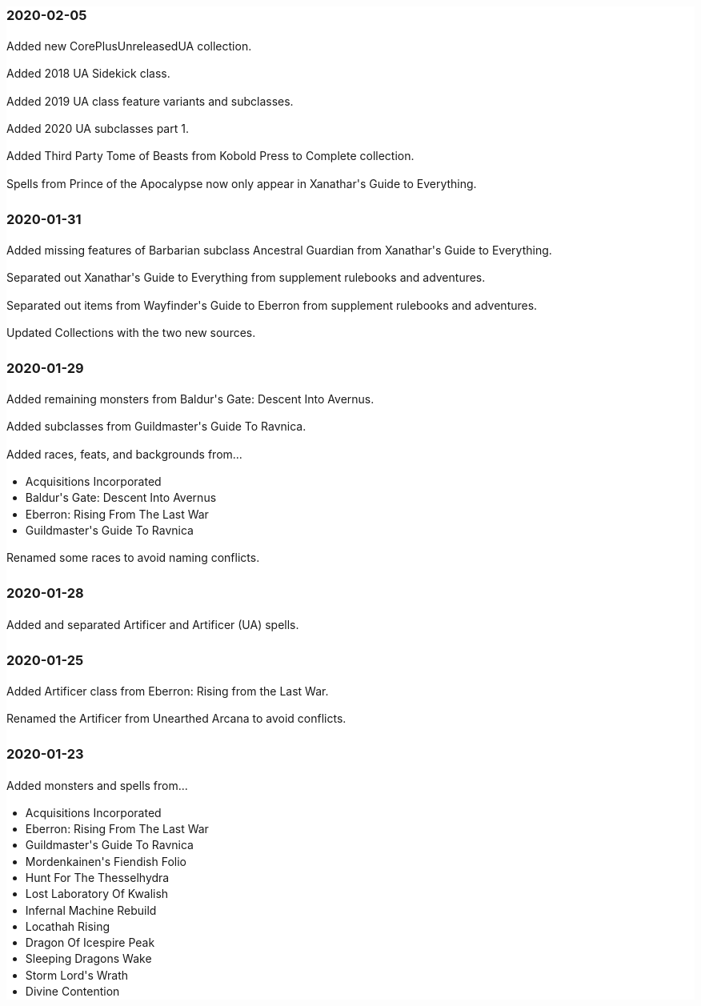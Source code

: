 ### 2020-02-05

Added new CorePlusUnreleasedUA collection.

Added 2018 UA Sidekick class.

Added 2019 UA class feature variants and subclasses.

Added 2020 UA subclasses part 1.

Added Third Party Tome of Beasts from Kobold Press to Complete collection.

Spells from Prince of the Apocalypse now only appear in Xanathar's Guide to Everything.

### 2020-01-31

Added missing features of Barbarian subclass Ancestral Guardian from Xanathar's Guide to Everything.

Separated out Xanathar's Guide to Everything from supplement rulebooks and adventures.

Separated out items from Wayfinder's Guide to Eberron from supplement rulebooks and adventures.

Updated Collections with the two new sources.

### 2020-01-29

Added remaining monsters from Baldur's Gate: Descent Into Avernus.

Added subclasses from Guildmaster's Guide To Ravnica.

Added races, feats, and backgrounds from...

- Acquisitions Incorporated
- Baldur's Gate: Descent Into Avernus
- Eberron: Rising From The Last War
- Guildmaster's Guide To Ravnica

Renamed some races to avoid naming conflicts.

### 2020-01-28

Added and separated Artificer and Artificer (UA) spells.


### 2020-01-25

Added Artificer class from Eberron: Rising from the Last War.

Renamed the Artificer from Unearthed Arcana to avoid conflicts.


### 2020-01-23

Added monsters and spells from...

- Acquisitions Incorporated
- Eberron: Rising From The Last War
- Guildmaster's Guide To Ravnica
- Mordenkainen's Fiendish Folio
- Hunt For The Thesselhydra
- Lost Laboratory Of Kwalish
- Infernal Machine Rebuild
- Locathah Rising
- Dragon Of Icespire Peak
- Sleeping Dragons Wake
- Storm Lord's Wrath
- Divine Contention
